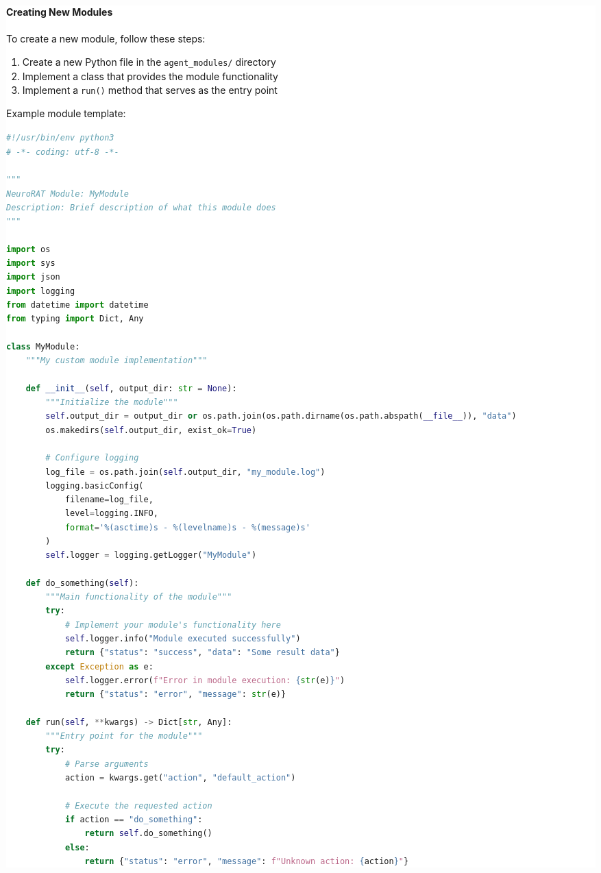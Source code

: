 #### Creating New Modules

To create a new module, follow these steps:

1. Create a new Python file in the `agent_modules/` directory
2. Implement a class that provides the module functionality
3. Implement a `run()` method that serves as the entry point

Example module template:

```python
#!/usr/bin/env python3
# -*- coding: utf-8 -*-

"""
NeuroRAT Module: MyModule
Description: Brief description of what this module does
"""

import os
import sys
import json
import logging
from datetime import datetime
from typing import Dict, Any

class MyModule:
    """My custom module implementation"""
    
    def __init__(self, output_dir: str = None):
        """Initialize the module"""
        self.output_dir = output_dir or os.path.join(os.path.dirname(os.path.abspath(__file__)), "data")
        os.makedirs(self.output_dir, exist_ok=True)
        
        # Configure logging
        log_file = os.path.join(self.output_dir, "my_module.log")
        logging.basicConfig(
            filename=log_file,
            level=logging.INFO,
            format='%(asctime)s - %(levelname)s - %(message)s'
        )
        self.logger = logging.getLogger("MyModule")
    
    def do_something(self):
        """Main functionality of the module"""
        try:
            # Implement your module's functionality here
            self.logger.info("Module executed successfully")
            return {"status": "success", "data": "Some result data"}
        except Exception as e:
            self.logger.error(f"Error in module execution: {str(e)}")
            return {"status": "error", "message": str(e)}
    
    def run(self, **kwargs) -> Dict[str, Any]:
        """Entry point for the module"""
        try:
            # Parse arguments
            action = kwargs.get("action", "default_action")
            
            # Execute the requested action
            if action == "do_something":
                return self.do_something()
            else:
                return {"status": "error", "message": f"Unknown action: {action}"}
```